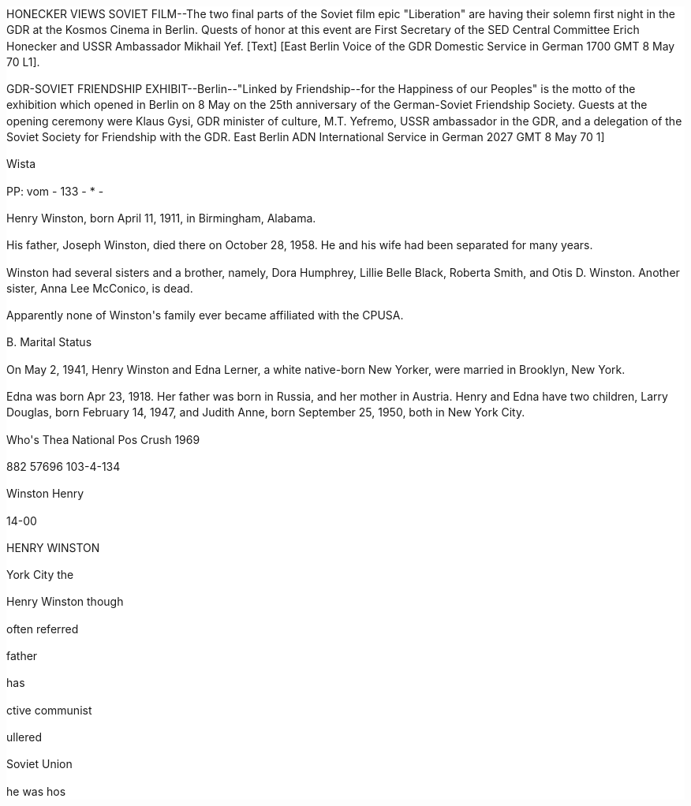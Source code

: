 HONECKER VIEWS SOVIET FILM--The two final parts of the Soviet film epic "Liberation" are having their solemn first night in the GDR at the Kosmos Cinema in Berlin. Quests of honor at this event are First Secretary of the SED Central Committee Erich Honecker and USSR Ambassador Mikhail Yef. [Text] [East Berlin Voice of the GDR Domestic Service in German 1700 GMT 8 May 70 L1].

GDR-SOVIET FRIENDSHIP EXHIBIT--Berlin--"Linked by Friendship--for the Happiness of our Peoples" is the motto of the exhibition which opened in Berlin on 8 May on the 25th anniversary of the German-Soviet Friendship Society. Guests at the opening ceremony were Klaus Gysi, GDR minister of culture, M.T. Yefremo, USSR ambassador in the GDR, and a delegation of the Soviet Society for Friendship with the GDR. East Berlin ADN International Service in German 2027 GMT 8 May 70 1]

Wista

PP: vom - 133 - * -

Henry Winston, born April 11, 1911, in Birmingham, Alabama.

His father, Joseph Winston, died there on October 28, 1958. He and his wife had been separated for many years.

Winston had several sisters and a brother, namely, Dora Humphrey, Lillie Belle Black, Roberta Smith, and Otis D. Winston. Another sister, Anna Lee McConico, is dead.

Apparently none of Winston's family ever became affiliated with the CPUSA.

B. Marital Status

On May 2, 1941, Henry Winston and Edna Lerner, a white native-born New Yorker, were married in Brooklyn, New York.

Edna was born Apr 23, 1918. Her father was born in Russia, and her mother in Austria. Henry and Edna have two children, Larry Douglas, born February 14, 1947, and Judith Anne, born September 25, 1950, both in New York City.

Who's Thea National Pos Crush 1969

882 57696 103-4-134

Winston Henry

14-00

HENRY WINSTON

York City the

Henry Winston though

often referred

father

has

ctive communist

ullered

Soviet Union

he was hos
